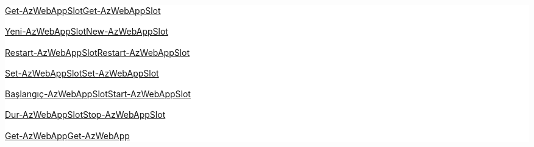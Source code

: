 [<span data-ttu-id="13644-142">Get-AzWebAppSlot</span><span class="sxs-lookup"><span data-stu-id="13644-142">Get-AzWebAppSlot</span></span>](./Get-AzWebAppSlot.md)

[<span data-ttu-id="13644-143">Yeni-AzWebAppSlot</span><span class="sxs-lookup"><span data-stu-id="13644-143">New-AzWebAppSlot</span></span>](./New-AzWebAppSlot.md)

[<span data-ttu-id="13644-144">Restart-AzWebAppSlot</span><span class="sxs-lookup"><span data-stu-id="13644-144">Restart-AzWebAppSlot</span></span>](./Restart-AzWebAppSlot.md)

[<span data-ttu-id="13644-145">Set-AzWebAppSlot</span><span class="sxs-lookup"><span data-stu-id="13644-145">Set-AzWebAppSlot</span></span>](./Set-AzWebAppSlot.md)

[<span data-ttu-id="13644-146">Başlangıç-AzWebAppSlot</span><span class="sxs-lookup"><span data-stu-id="13644-146">Start-AzWebAppSlot</span></span>](./Start-AzWebAppSlot.md)

[<span data-ttu-id="13644-147">Dur-AzWebAppSlot</span><span class="sxs-lookup"><span data-stu-id="13644-147">Stop-AzWebAppSlot</span></span>](./Stop-AzWebAppSlot.md)

[<span data-ttu-id="13644-148">Get-AzWebApp</span><span class="sxs-lookup"><span data-stu-id="13644-148">Get-AzWebApp</span></span>](./Get-AzWebApp.md)
